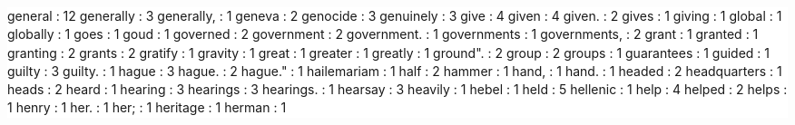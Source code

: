 general : 12
generally : 3
generally, : 1
geneva : 2
genocide : 3
genuinely : 3
give : 4
given : 4
given. : 2
gives : 1
giving : 1
global : 1
globally : 1
goes : 1
goud : 1
governed : 2
government : 2
government. : 1
governments : 1
governments, : 2
grant : 1
granted : 1
granting : 2
grants : 2
gratify : 1
gravity : 1
great : 1
greater : 1
greatly : 1
ground". : 2
group : 2
groups : 1
guarantees : 1
guided : 1
guilty : 3
guilty. : 1
hague : 3
hague. : 2
hague." : 1
hailemariam : 1
half : 2
hammer : 1
hand, : 1
hand. : 1
headed : 2
headquarters : 1
heads : 2
heard : 1
hearing : 3
hearings : 3
hearings. : 1
hearsay : 3
heavily : 1
hebel : 1
held : 5
hellenic : 1
help : 4
helped : 2
helps : 1
henry : 1
her. : 1
her; : 1
heritage : 1
herman : 1